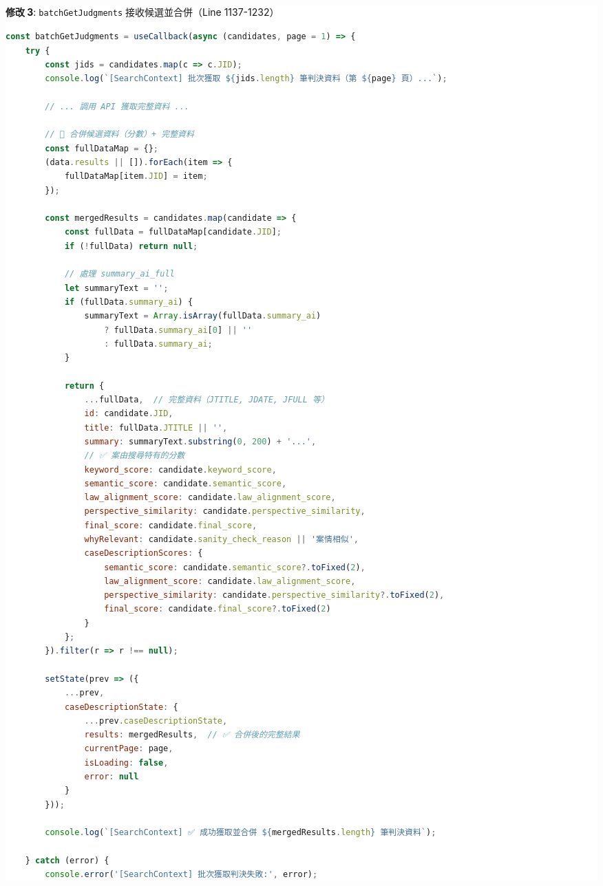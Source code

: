 
**修改 3**: `batchGetJudgments` 接收候選並合併（Line 1137-1232）

```javascript
const batchGetJudgments = useCallback(async (candidates, page = 1) => {
    try {
        const jids = candidates.map(c => c.JID);
        console.log(`[SearchContext] 批次獲取 ${jids.length} 筆判決資料（第 ${page} 頁）...`);

        // ... 調用 API 獲取完整資料 ...

        // 🔧 合併候選資料（分數）+ 完整資料
        const fullDataMap = {};
        (data.results || []).forEach(item => {
            fullDataMap[item.JID] = item;
        });

        const mergedResults = candidates.map(candidate => {
            const fullData = fullDataMap[candidate.JID];
            if (!fullData) return null;

            // 處理 summary_ai_full
            let summaryText = '';
            if (fullData.summary_ai) {
                summaryText = Array.isArray(fullData.summary_ai) 
                    ? fullData.summary_ai[0] || '' 
                    : fullData.summary_ai;
            }

            return {
                ...fullData,  // 完整資料（JTITLE, JDATE, JFULL 等）
                id: candidate.JID,
                title: fullData.JTITLE || '',
                summary: summaryText.substring(0, 200) + '...',
                // ✅ 案由搜尋特有的分數
                keyword_score: candidate.keyword_score,
                semantic_score: candidate.semantic_score,
                law_alignment_score: candidate.law_alignment_score,
                perspective_similarity: candidate.perspective_similarity,
                final_score: candidate.final_score,
                whyRelevant: candidate.sanity_check_reason || '案情相似',
                caseDescriptionScores: {
                    semantic_score: candidate.semantic_score?.toFixed(2),
                    law_alignment_score: candidate.law_alignment_score,
                    perspective_similarity: candidate.perspective_similarity?.toFixed(2),
                    final_score: candidate.final_score?.toFixed(2)
                }
            };
        }).filter(r => r !== null);

        setState(prev => ({
            ...prev,
            caseDescriptionState: {
                ...prev.caseDescriptionState,
                results: mergedResults,  // ✅ 合併後的完整結果
                currentPage: page,
                isLoading: false,
                error: null
            }
        }));

        console.log(`[SearchContext] ✅ 成功獲取並合併 ${mergedResults.length} 筆判決資料`);

    } catch (error) {
        console.error('[SearchContext] 批次獲取判決失敗:', error);
```